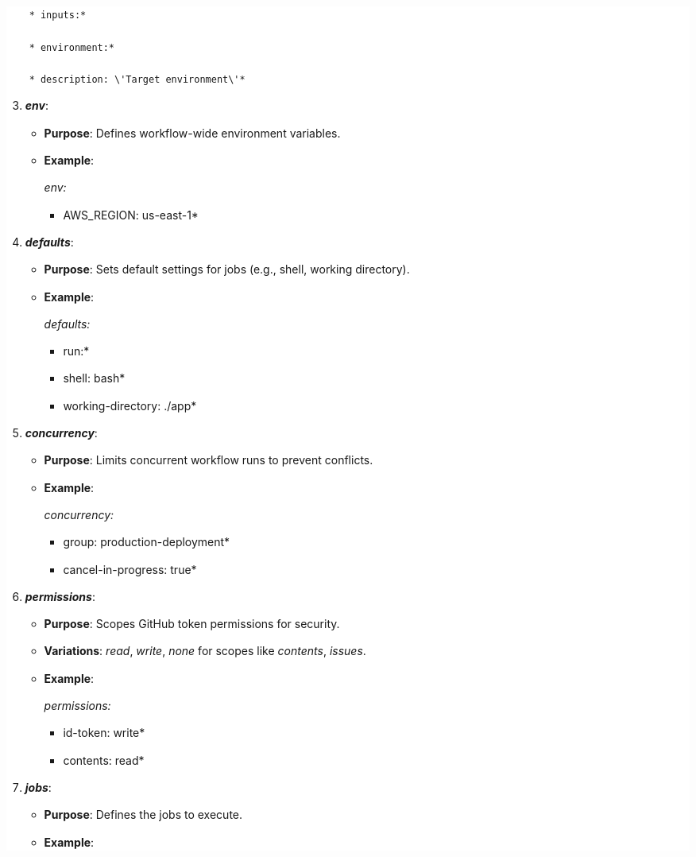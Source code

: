         * inputs:*

        * environment:*

        * description: \'Target environment\'*

3.  *****env*****:

    -   **Purpose**: Defines workflow-wide environment variables.

    -   **Example**:

        *env:*

        * AWS_REGION: us-east-1*

4.  *****defaults*****:

    -   **Purpose**: Sets default settings for jobs (e.g., shell,
        working directory).

    -   **Example**:

        *defaults:*

        * run:*

        * shell: bash*

        * working-directory: ./app*

5.  *****concurrency*****:

    -   **Purpose**: Limits concurrent workflow runs to prevent
        conflicts.

    -   **Example**:

        *concurrency:*

        * group: production-deployment*

        * cancel-in-progress: true*

6.  *****permissions*****:

    -   **Purpose**: Scopes GitHub token permissions for security.

    -   **Variations**: *read*, *write*, *none* for scopes like
        *contents*, *issues*.

    -   **Example**:

        *permissions:*

        * id-token: write*

        * contents: read*

7.  *****jobs*****:

    -   **Purpose**: Defines the jobs to execute.

    -   **Example**:

